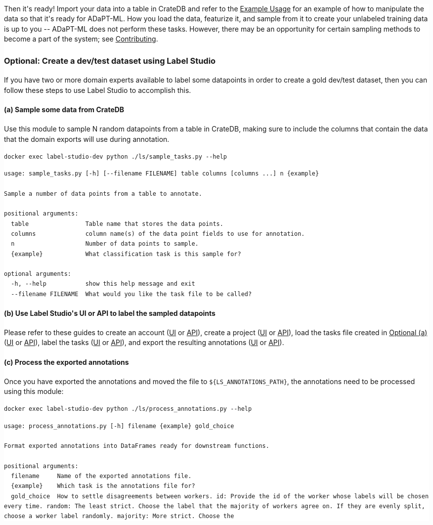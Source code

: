 Then it's ready! Import your data into a table in CrateDB and refer to the [Example Usage](./README.md) for an example of how to manipulate the data so that it's ready for ADaPT-ML. How you load the data, featurize it, and sample from it to create your unlabeled training data is up to you -- ADaPT-ML does not perform these tasks. However, there may be an opportunity for certain sampling methods to become a part of the system; see [Contributing](#community-guidelines).

### Optional: Create a dev/test dataset using Label Studio ###

If you have two or more domain experts available to label some datapoints in order to create a gold dev/test dataset, then you can follow these steps to use Label Studio to accomplish this.

#### (a) Sample some data from CrateDB ####

Use this module to sample N random datapoints from a table in CrateDB, making sure to include the columns that contain the data that the domain exports will use during annotation.
```shell
docker exec label-studio-dev python ./ls/sample_tasks.py --help
```
```
usage: sample_tasks.py [-h] [--filename FILENAME] table columns [columns ...] n {example}

Sample a number of data points from a table to annotate.

positional arguments:
  table                Table name that stores the data points.
  columns              column name(s) of the data point fields to use for annotation.
  n                    Number of data points to sample.
  {example}            What classification task is this sample for?

optional arguments:
  -h, --help           show this help message and exit
  --filename FILENAME  What would you like the task file to be called?
```

#### (b) Use Label Studio's UI or API to label the sampled datapoints ####

Please refer to these guides to create an account ([UI](https://labelstud.io/guide/signup.html#Create-an-account) or [API](https://labelstud.io/api#operation/api_users_create)), create a project ([UI](https://labelstud.io/guide/setup_project.html#Create-a-project) or [API](https://labelstud.io/api#operation/api_projects_create)), load the tasks file created in [Optional (a)](#optional-create-a-devtest-dataset-using-label-studio) ([UI](https://labelstud.io/guide/tasks.html#Import-data-from-the-Label-Studio-UI) or [API](https://labelstud.io/guide/tasks.html#Import-data-using-the-API)), label the tasks ([UI](https://labelstud.io/guide/labeling.html) or [API](https://labelstud.io/api#tag/Tasks)), and export the resulting annotations ([UI](https://labelstud.io/guide/export.html#Export-using-the-UI-in-Label-Studio) or [API](https://labelstud.io/guide/export.html#Export-using-the-API)).

#### (c) Process the exported annotations ####

Once you have exported the annotations and moved the file to `${LS_ANNOTATIONS_PATH}`, the annotations need to be processed using this module:
```shell
docker exec label-studio-dev python ./ls/process_annotations.py --help
```
```
usage: process_annotations.py [-h] filename {example} gold_choice

Format exported annotations into DataFrames ready for downstream functions.

positional arguments:
  filename     Name of the exported annotations file.
  {example}    Which task is the annotations file for?
  gold_choice  How to settle disagreements between workers. id: Provide the id of the worker whose labels will be chosen every time. random: The least strict. Choose the label that the majority of workers agree on. If they are evenly split, choose a worker label randomly. majority: More strict. Choose the
```